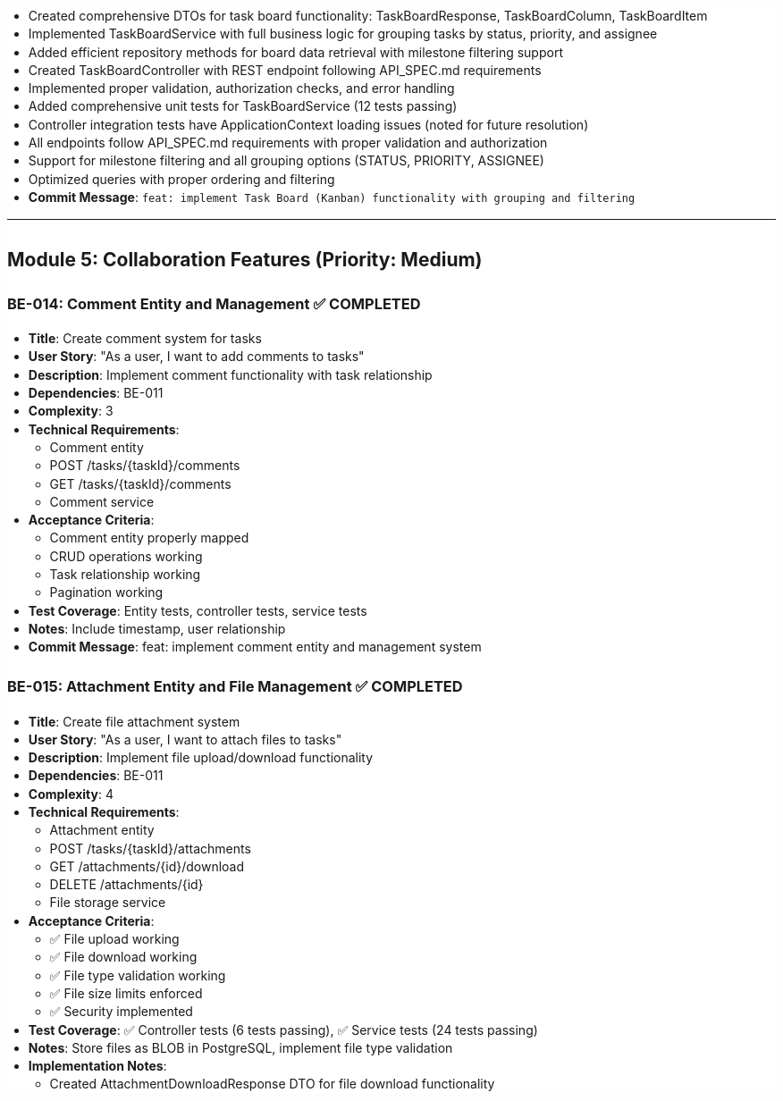   - Created comprehensive DTOs for task board functionality: TaskBoardResponse, TaskBoardColumn, TaskBoardItem
  - Implemented TaskBoardService with full business logic for grouping tasks by status, priority, and assignee
  - Added efficient repository methods for board data retrieval with milestone filtering support
  - Created TaskBoardController with REST endpoint following API_SPEC.md requirements
  - Implemented proper validation, authorization checks, and error handling
  - Added comprehensive unit tests for TaskBoardService (12 tests passing)
  - Controller integration tests have ApplicationContext loading issues (noted for future resolution)
  - All endpoints follow API_SPEC.md requirements with proper validation and authorization
  - Support for milestone filtering and all grouping options (STATUS, PRIORITY, ASSIGNEE)
  - Optimized queries with proper ordering and filtering
- **Commit Message**: `feat: implement Task Board (Kanban) functionality with grouping and filtering`

---

## Module 5: Collaboration Features (Priority: Medium)

### BE-014: Comment Entity and Management ✅ COMPLETED
- **Title**: Create comment system for tasks
- **User Story**: "As a user, I want to add comments to tasks"
- **Description**: Implement comment functionality with task relationship
- **Dependencies**: BE-011
- **Complexity**: 3
- **Technical Requirements**:
  - Comment entity
  - POST /tasks/{taskId}/comments
  - GET /tasks/{taskId}/comments
  - Comment service
- **Acceptance Criteria**:
  - Comment entity properly mapped
  - CRUD operations working
  - Task relationship working
  - Pagination working
- **Test Coverage**: Entity tests, controller tests, service tests
- **Notes**: Include timestamp, user relationship
- **Commit Message**: feat: implement comment entity and management system

### BE-015: Attachment Entity and File Management ✅ COMPLETED
- **Title**: Create file attachment system
- **User Story**: "As a user, I want to attach files to tasks"
- **Description**: Implement file upload/download functionality
- **Dependencies**: BE-011
- **Complexity**: 4
- **Technical Requirements**:
  - Attachment entity
  - POST /tasks/{taskId}/attachments
  - GET /attachments/{id}/download
  - DELETE /attachments/{id}
  - File storage service
- **Acceptance Criteria**:
  - ✅ File upload working
  - ✅ File download working
  - ✅ File type validation working
  - ✅ File size limits enforced
  - ✅ Security implemented
- **Test Coverage**: ✅ Controller tests (6 tests passing), ✅ Service tests (24 tests passing)
- **Notes**: Store files as BLOB in PostgreSQL, implement file type validation
- **Implementation Notes**:
  - Created AttachmentDownloadResponse DTO for file download functionality